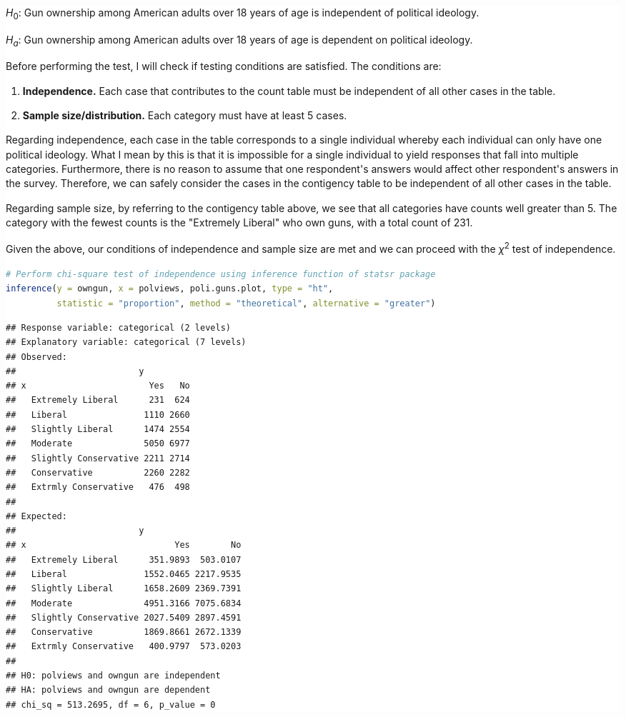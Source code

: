 $H_0$: Gun ownership among American adults over 18 years of age is independent of political ideology.

$H_a$: Gun ownership among American adults over 18 years of age is dependent on political ideology.

Before performing the test, I will check if testing conditions are satisfied. The conditions are:

1. **Independence.** Each case that contributes to the count table must be independent of all other cases in the table. 

2. **Sample size/distribution.** Each category must have at least 5 cases. 

Regarding independence, each case in the table corresponds to a single individual whereby each individual can only have one political ideology. What I mean by this is that it is impossible for a single individual to yield responses that fall into multiple categories. Furthermore, there is no reason to assume that one respondent's answers would affect other respondent's answers in the survey. Therefore, we can safely consider the cases in the contigency table to be independent of all other cases in the table.

Regarding sample size, by referring to the contigency table above, we see that all categories have counts well greater than 5. The category with the fewest counts is the "Extremely Liberal" who own guns, with a total count of 231.

Given the above, our conditions of independence and sample size are met and we can proceed with the $\chi^{2}$ test of independence.



```r
# Perform chi-square test of independence using inference function of statsr package
inference(y = owngun, x = polviews, poli.guns.plot, type = "ht",
          statistic = "proportion", method = "theoretical", alternative = "greater")
```

```
## Response variable: categorical (2 levels) 
## Explanatory variable: categorical (7 levels) 
## Observed:
##                        y
## x                        Yes   No
##   Extremely Liberal      231  624
##   Liberal               1110 2660
##   Slightly Liberal      1474 2554
##   Moderate              5050 6977
##   Slightly Conservative 2211 2714
##   Conservative          2260 2282
##   Extrmly Conservative   476  498
## 
## Expected:
##                        y
## x                             Yes        No
##   Extremely Liberal      351.9893  503.0107
##   Liberal               1552.0465 2217.9535
##   Slightly Liberal      1658.2609 2369.7391
##   Moderate              4951.3166 7075.6834
##   Slightly Conservative 2027.5409 2897.4591
##   Conservative          1869.8661 2672.1339
##   Extrmly Conservative   400.9797  573.0203
## 
## H0: polviews and owngun are independent
## HA: polviews and owngun are dependent
## chi_sq = 513.2695, df = 6, p_value = 0
```
